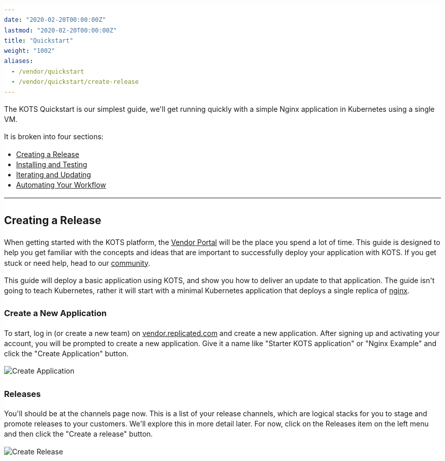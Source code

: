 ```yaml
---
date: "2020-02-20T00:00:00Z"
lastmod: "2020-02-20T00:00:00Z"
title: "Quickstart"
weight: "1002"
aliases:
  - /vendor/quickstart
  - /vendor/quickstart/create-release
---
```


The KOTS Quickstart is our simplest guide, we'll get running quickly with a simple Nginx application in Kubernetes using a single VM.

It is broken into four sections:

- [Creating a Release](#creating-a-release)
- [Installing and Testing](#installing-and-testing)
- [Iterating and Updating](#iterating-and-updating)
- [Automating Your Workflow](#automating-your-workflow)

* * *

## Creating a Release

When getting started with the KOTS platform, the [Vendor Portal](https://vendor.replicated.com) will be the place you spend a lot of time. This guide is designed to help you get familiar with the concepts and ideas that are important to successfully deploy your application with KOTS. If you get stuck or need help, head to our [community](https://help.replicated.com/community/).

This guide will deploy a basic application using KOTS, and show you how to deliver an update to that application. The guide isn't going to teach Kubernetes, rather it will start with a minimal Kubernetes application that deploys a single replica of [nginx](https://www.nginx.com).

### Create a New Application

To start, log in (or create a new team) on [vendor.replicated.com](https://vendor.replicated.com) and create a new application. After signing up and activating your account, you will be prompted to create a new application. Give it a name like "Starter KOTS application" or "Nginx Example" and click the "Create Application" button.

![Create Application](/images/guides/kots/create-application.png)

### Releases

You'll should be at the channels page now. This is a list of your release channels, which are logical stacks for you to stage and promote releases to your customers. We'll explore this in more detail later. For now, click on the Releases item on the left menu and then click the "Create a release" button.

![Create Release](/images/guides/kots/create-release.png)

